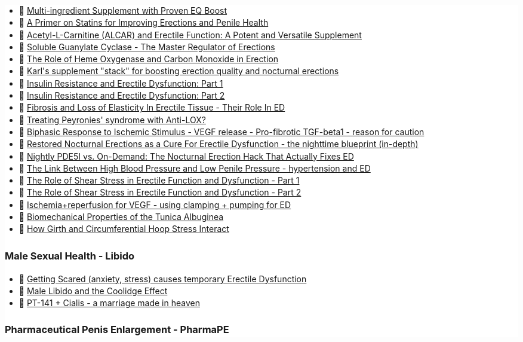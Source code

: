 - 📄 [Multi-ingredient Supplement with Proven EQ Boost](https://www.reddit.com/r/TheScienceOfPE/comments/1ix5qc1/a_nutraceutical_formulation_with_proven_effect_on/)
- 📄 [A Primer on Statins for Improving Erections and Penile Health](https://www.reddit.com/r/TheScienceOfPE/comments/1iu3fq9/how_i_gained_025in_in_my_sleep_part_2_a_primer_on/)
- 📄 [Acetyl-L-Carnitine (ALCAR) and Erectile Function: A Potent and Versatile Supplement](https://www.reddit.com/r/TheScienceOfPE/comments/1izgn4c/acetyllcarnitine_alcar_and_erectile_function_a/)
- 📄 [Soluble Guanylate Cyclase - The Master Regulator of Erections](https://www.reddit.com/r/TheScienceOfPE/comments/1kd7ubp/how_i_gained_in_my_sleep_part_3_soluble_guanylate/)
- 📄 [The Role of Heme Oxygenase and Carbon Monoxide in Erection](https://www.reddit.com/r/TheScienceOfPE/comments/1jtr1ru/the_role_of_heme_oxygenase_and_carbon_monoxide/)
- 📄 [Karl's supplement "stack" for boosting erection quality and nocturnal erections](https://www.reddit.com/r/TheScienceOfPE/comments/1j3huy5/a_simple_and_effective_pe_supplement_stack_for/)
- 📄 [Insulin Resistance and Erectile Dysfunction: Part 1](https://www.reddit.com/r/TheScienceOfPE/comments/1ilngfm/insulin_resistance_and_erectile_dysfunction_part/)
- 📄 [Insulin Resistance and Erectile Dysfunction: Part 2](https://www.reddit.com/r/TheScienceOfPE/comments/1ilp7za/insulin_resistance_and_erectile_dysfunction_part/)
- 📄 [Fibrosis and Loss of Elasticity In Erectile Tissue - Their Role In ED](https://www.reddit.com/r/TheScienceOfPE/comments/1ilhv6w/penile_tissue_stiffness_predicts_erectile/)
- 📄 [Treating Peyronies' syndrome with Anti-LOX?](https://www.reddit.com/r/TheScienceOfPE/comments/1jqo1le/inhibiting_lysyl_oxidase_as_a_potent_antifibrotic/)
- 📄 [Biphasic Response to Ischemic Stimulus - VEGF release - Pro-fibrotic TGF-beta1 - reason for caution](https://www.reddit.com/r/TheScienceOfPE/comments/1hz9a29/rethinking_ischemia/)
- 📄 [Restored Nocturnal Erections as a Cure For Erectile Dysfunction - the nighttime blueprint (in-depth)](https://www.reddit.com/r/TheScienceOfPE/comments/1if5wdc/the_nighttime_blueprint_for_lasting_erectile/)
- 📄 [Nightly PDE5I vs. On-Demand: The Nocturnal Erection Hack That Actually Fixes ED](https://www.reddit.com/r/TheScienceOfPE/comments/1iys1v4/nightly_pde5i_vs_ondemand_the_nocturnal_erection/)
- 📄 [The Link Between High Blood Pressure and Low Penile Pressure - hypertension and ED](https://www.reddit.com/r/TheScienceOfPE/comments/1k6o2gc/high_blood_pressure_low_erection_unravelling_the/)
- 📄 [The Role of Shear Stress in Erectile Function and Dysfunction - Part 1](https://www.reddit.com/r/TheScienceOfPE/comments/1issmot/the_role_of_shear_stress_in_erectile_function_and/)
- 📄 [The Role of Shear Stress in Erectile Function and Dysfunction - Part 2](https://www.reddit.com/r/TheScienceOfPE/comments/1it5or2/the_role_of_shear_stress_in_erectile_function_and/)
- 📄 [Ischemia+reperfusion for VEGF - using clamping + pumping for ED](https://www.reddit.com/r/TheScienceOfPE/comments/1i0lnsg/the_role_of_vegf_and_strategic_ischemia_in/)
- 📄 [Biomechanical Properties of the Tunica Albuginea](https://www.reddit.com/r/gettingbigger/comments/1hedp6f/biomechanical_properties_of_the_human_penile/)
- 📄 [How Girth and Circumferential Hoop Stress Interact](https://www.reddit.com/r/TheScienceOfPE/comments/1hz7ael/understanding_hoop_stress_and_pressures_why_small/)

### Male Sexual Health - Libido

- 📄 [Getting Scared (anxiety, stress) causes temporary Erectile Dysfunction](https://www.reddit.com/r/TheScienceOfPE/comments/1hz88jd/dont_freak_out_why_getting_scared_causes/)
- 📄 [Male Libido and the Coolidge Effect](https://www.reddit.com/r/TheScienceOfPE/comments/1hsqm26/the_coolidge_effect_male_libido_and_what_to_do/)
- 📄 [PT-141 + Cialis - a marriage made in heaven](https://www.reddit.com/r/TheScienceOfPE/comments/1hz6mnk/pt141_and_cialis_is_a_sensational_combo_erections/)

### Pharmaceutical Penis Enlargement - PharmaPE
